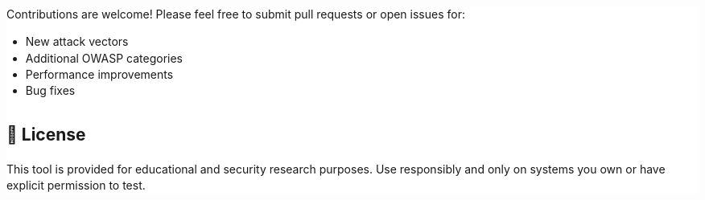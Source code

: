 Contributions are welcome! Please feel free to submit pull requests or open issues for:
- New attack vectors
- Additional OWASP categories
- Performance improvements
- Bug fixes

## 📄 License

This tool is provided for educational and security research purposes. Use responsibly and only on systems you own or have explicit permission to test.